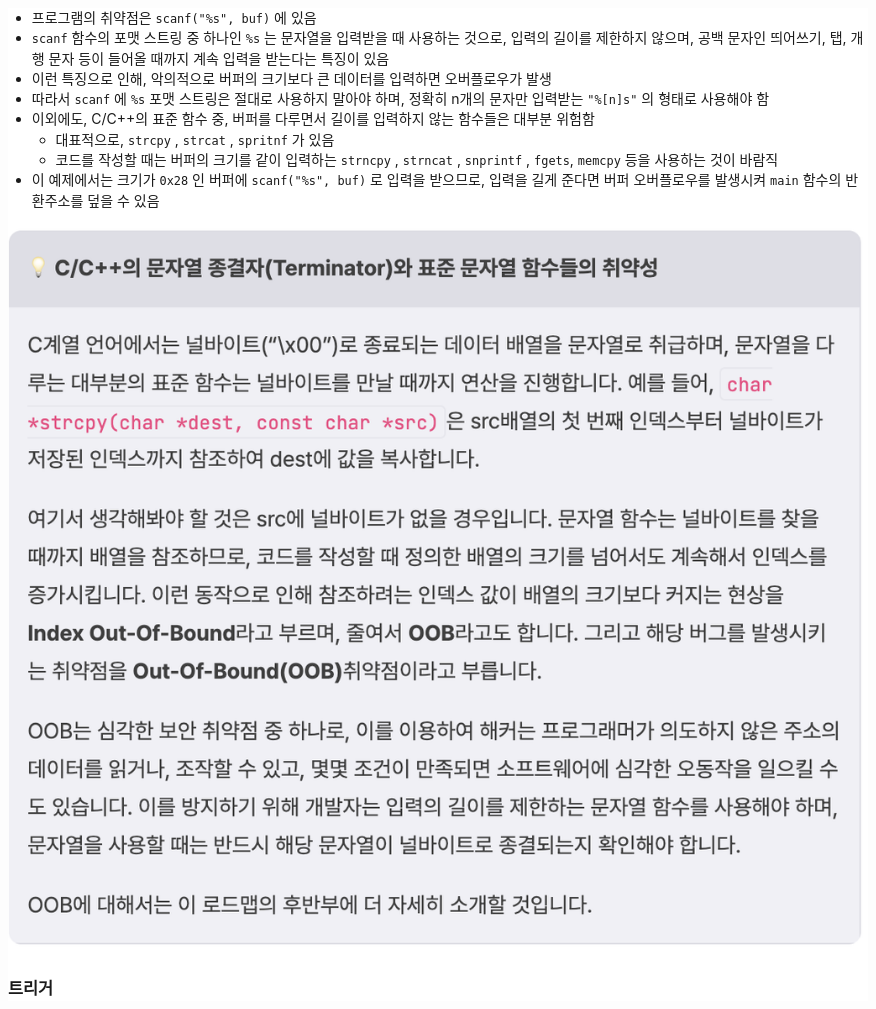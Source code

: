 - 프로그램의 취약점은 `scanf("%s", buf)` 에 있음
- `scanf` 함수의 포맷 스트링 중 하나인 `%s` 는 문자열을 입력받을 때 사용하는 것으로, 입력의 길이를 제한하지 않으며, 공백 문자인 띄어쓰기, 탭, 개행 문자 등이 들어올 때까지 계속 입력을 받는다는 특징이 있음
- 이런 특징으로 인해, 악의적으로 버퍼의 크기보다 큰 데이터를 입력하면 오버플로우가 발생
- 따라서 `scanf` 에 `%s` 포맷 스트링은 절대로 사용하지 말아야 하며, 정확히 n개의 문자만 입력받는 `"%[n]s"` 의 형태로 사용해야 함
- 이외에도, C/C++의 표준 함수 중, 버퍼를 다루면서 길이를 입력하지 않는 함수들은 대부분 위험함
    - 대표적으로, `strcpy` , `strcat` , `spritnf` 가 있음
    - 코드를 작성할 때는 버퍼의 크기를 같이 입력하는 `strncpy` , `strncat` , `snprintf` , `fgets`, `memcpy` 등을 사용하는 것이 바람직
- 이 예제에서는 크기가 `0x28` 인 버퍼에 `scanf("%s", buf)` 로 입력을 받으므로, 입력을 길게 준다면 버퍼 오버플로우를 발생시켜 `main` 함수의 반환주소를 덮을 수 있음

![Untitled](./[Dreamhack]_Return_Address_Overwrite.assets/Untitled.png)

### 트리거
